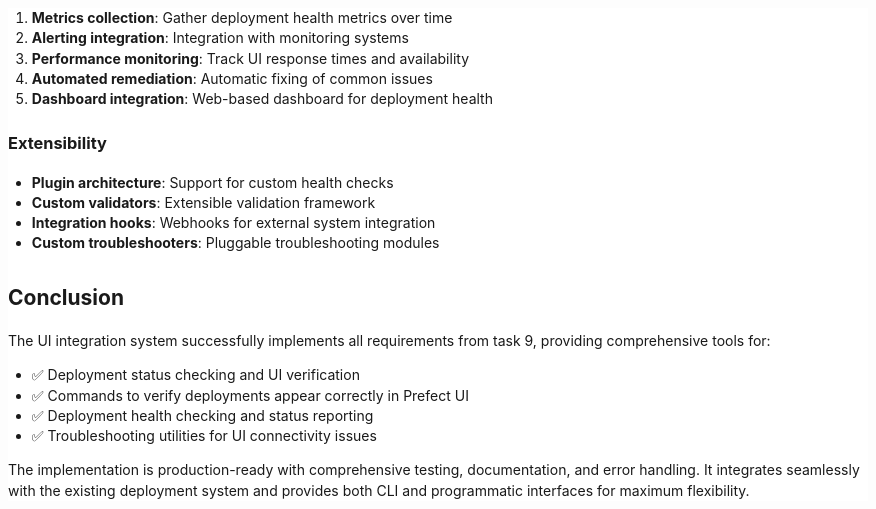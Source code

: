 1. **Metrics collection**: Gather deployment health metrics over time
2. **Alerting integration**: Integration with monitoring systems
3. **Performance monitoring**: Track UI response times and availability
4. **Automated remediation**: Automatic fixing of common issues
5. **Dashboard integration**: Web-based dashboard for deployment health

### Extensibility

- **Plugin architecture**: Support for custom health checks
- **Custom validators**: Extensible validation framework
- **Integration hooks**: Webhooks for external system integration
- **Custom troubleshooters**: Pluggable troubleshooting modules

## Conclusion

The UI integration system successfully implements all requirements from task 9, providing comprehensive tools for:

- ✅ Deployment status checking and UI verification
- ✅ Commands to verify deployments appear correctly in Prefect UI
- ✅ Deployment health checking and status reporting
- ✅ Troubleshooting utilities for UI connectivity issues

The implementation is production-ready with comprehensive testing, documentation, and error handling. It integrates seamlessly with the existing deployment system and provides both CLI and programmatic interfaces for maximum flexibility.
